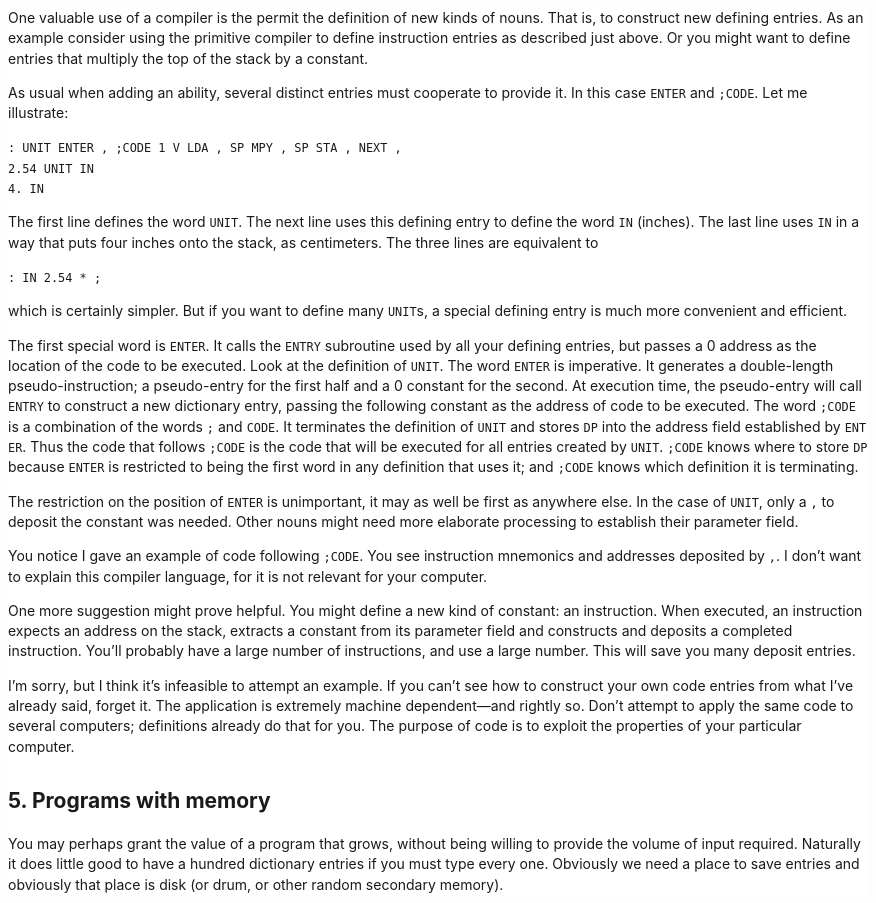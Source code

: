 One valuable use of a compiler is the permit the definition of new kinds of nouns. That is, to construct new defining entries. As an example consider using the primitive compiler to define instruction entries as described just above. Or you might want to define entries that multiply the top of the stack by a constant.

As usual when adding an ability, several distinct entries must cooperate to provide it. In this case `ENTER` and `;CODE`. Let me illustrate:

    : UNIT ENTER , ;CODE 1 V LDA , SP MPY , SP STA , NEXT ,
    2.54 UNIT IN
    4. IN

The first line defines the word `UNIT`. The next line uses this defining entry to define the word `IN` (inches). The last line uses `IN` in a way that puts four inches onto the stack, as centimeters. The three lines are equivalent to

    : IN 2.54 * ;

which is certainly simpler. But if you want to define many `UNIT`s, a special defining entry is much more convenient and efficient.

The first special word is `ENTER`. It calls the `ENTRY` subroutine used by all your defining entries, but passes a 0 address as the location of the code to be executed. Look at the definition of `UNIT`. The word `ENTER` is imperative. It generates a double-length pseudo-instruction; a pseudo-entry for the first half and a 0 constant for the second. At execution time, the pseudo-entry will call `ENTRY` to construct a new dictionary entry, passing the following constant as the address of code to be executed. The word `;CODE` is a combination of the words `;` and `CODE`. It terminates the definition of `UNIT` and stores `DP` into the address field established by `ENTER`. Thus the code that follows `;CODE` is the code that will be executed for all entries created by `UNIT`. `;CODE` knows where to store `DP` because `ENTER` is restricted to being the first word in any definition that uses it; and `;CODE` knows which definition it is terminating.

The restriction on the position of `ENTER` is unimportant, it may as well be first as anywhere else. In the case of `UNIT`, only a `,` to deposit the constant was needed. Other nouns might need more elaborate processing to establish their parameter field.

You notice I gave an example of code following `;CODE`. You see instruction mnemonics and addresses deposited by `,`. I don’t want to explain this compiler language, for it is not relevant for your computer.

One more suggestion might prove helpful. You might define a new kind of constant: an instruction. When executed, an instruction expects an address on the stack, extracts a constant from its parameter field and constructs and deposits a completed instruction. You’ll probably have a large number of instructions, and use a large number. This will save you many deposit entries.

I’m sorry, but I think it’s infeasible to attempt an example. If you can’t see how to construct your own code entries from what I’ve already said, forget it. The application is extremely machine dependent—and rightly so. Don’t attempt to apply the same code to several computers; definitions already do that for you. The purpose of code is to exploit the properties of your particular computer.


## 5. Programs with memory

You may perhaps grant the value of a program that grows, without being willing to provide the volume of input required. Naturally it does little good to have a hundred dictionary entries if you must type every one. Obviously we need a place to save entries and obviously that place is disk (or drum, or other random secondary memory).
